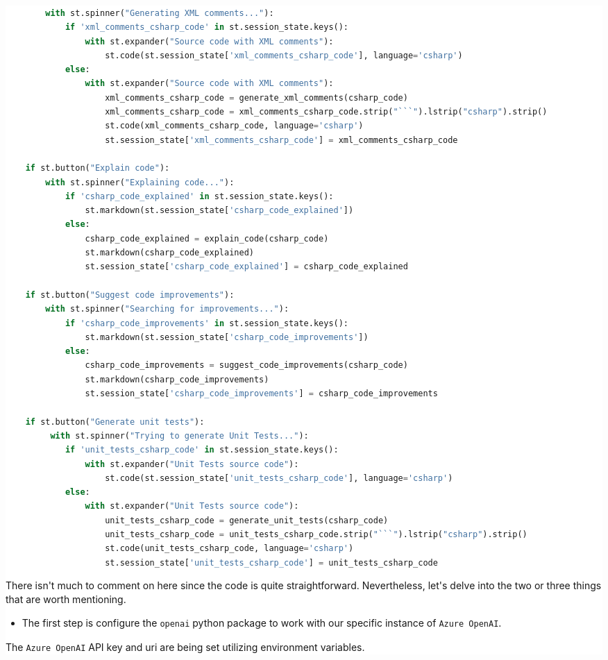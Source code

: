 ```python
        with st.spinner("Generating XML comments..."):
            if 'xml_comments_csharp_code' in st.session_state.keys():
                with st.expander("Source code with XML comments"):
                    st.code(st.session_state['xml_comments_csharp_code'], language='csharp')   
            else:
                with st.expander("Source code with XML comments"):
                    xml_comments_csharp_code = generate_xml_comments(csharp_code)
                    xml_comments_csharp_code = xml_comments_csharp_code.strip("```").lstrip("csharp").strip()
                    st.code(xml_comments_csharp_code, language='csharp')          
                    st.session_state['xml_comments_csharp_code'] = xml_comments_csharp_code

    if st.button("Explain code"):
        with st.spinner("Explaining code..."):
            if 'csharp_code_explained' in st.session_state.keys():
                st.markdown(st.session_state['csharp_code_explained'])
            else:
                csharp_code_explained = explain_code(csharp_code)
                st.markdown(csharp_code_explained)
                st.session_state['csharp_code_explained'] = csharp_code_explained

    if st.button("Suggest code improvements"):
        with st.spinner("Searching for improvements..."):
            if 'csharp_code_improvements' in st.session_state.keys():
                st.markdown(st.session_state['csharp_code_improvements'])
            else:
                csharp_code_improvements = suggest_code_improvements(csharp_code)
                st.markdown(csharp_code_improvements)
                st.session_state['csharp_code_improvements'] = csharp_code_improvements

    if st.button("Generate unit tests"):
         with st.spinner("Trying to generate Unit Tests..."):
            if 'unit_tests_csharp_code' in st.session_state.keys():
                with st.expander("Unit Tests source code"):
                    st.code(st.session_state['unit_tests_csharp_code'], language='csharp')   
            else:
                with st.expander("Unit Tests source code"):
                    unit_tests_csharp_code = generate_unit_tests(csharp_code)
                    unit_tests_csharp_code = unit_tests_csharp_code.strip("```").lstrip("csharp").strip()
                    st.code(unit_tests_csharp_code, language='csharp')          
                    st.session_state['unit_tests_csharp_code'] = unit_tests_csharp_code
```

There isn't much to comment on here since the code is quite straightforward. Nevertheless, let's delve into the two or three things that are worth mentioning.

- The first step is configure the ``openai`` python package to work with our specific instance of ``Azure OpenAI``.

The ``Azure OpenAI`` API key and uri are being set utilizing environment variables.
